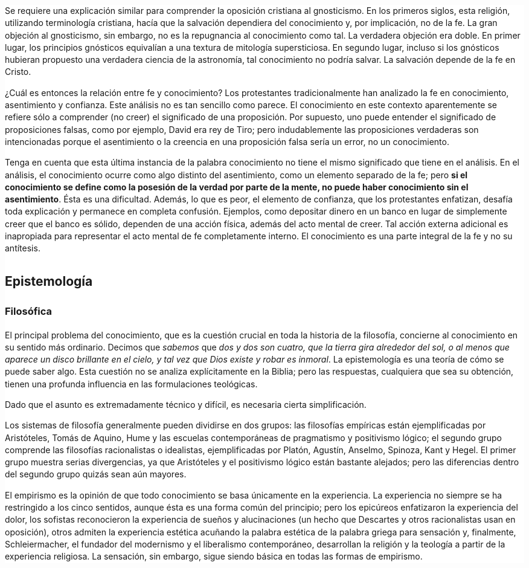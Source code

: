 Se requiere una explicación similar para comprender la oposición cristiana al gnosticismo. En los primeros siglos, esta religión, utilizando terminología cristiana, hacía que la salvación dependiera del conocimiento y, por implicación, no de la fe. La gran objeción al gnosticismo, sin embargo, no es la repugnancia al conocimiento como tal. La verdadera objeción era doble. En primer lugar, los principios gnósticos equivalían a una textura de mitología supersticiosa. En segundo lugar, incluso si los gnósticos hubieran propuesto una verdadera ciencia de la astronomía, tal conocimiento no podría salvar. La salvación depende de la fe en Cristo.

¿Cuál es entonces la relación entre fe y conocimiento? Los protestantes tradicionalmente han analizado la fe en conocimiento, asentimiento y confianza. Este análisis no es tan sencillo como parece. El conocimiento en este contexto aparentemente se refiere sólo a comprender (no creer) el significado de una proposición. Por supuesto, uno puede entender el significado de proposiciones falsas, como por ejemplo, David era rey de Tiro; pero indudablemente las proposiciones verdaderas son intencionadas porque el asentimiento o la creencia en una proposición falsa sería un error, no un conocimiento.

Tenga en cuenta que esta última instancia de la palabra conocimiento no tiene el mismo significado que tiene en el análisis. En el análisis, el conocimiento ocurre como algo distinto del asentimiento, como un elemento separado de la fe; pero **si el conocimiento se define como la posesión de la verdad por parte de la mente, no puede haber conocimiento sin el asentimiento**. Ésta es una dificultad. Además, lo que es peor, el elemento de confianza, que los protestantes enfatizan, desafía toda explicación y permanece en completa confusión. Ejemplos, como depositar dinero en un banco en lugar de simplemente creer que el banco es sólido, dependen de una acción física, además del acto mental de creer. Tal acción externa adicional es inapropiada para representar el acto mental de fe completamente interno. El conocimiento es una parte integral de la fe y no su antítesis.

## Epistemología

### Filosófica

El principal problema del conocimiento, que es la cuestión crucial en toda la historia de la filosofía, concierne al conocimiento en su sentido más ordinario. Decimos que _sabemos_ que _dos y dos son cuatro, que la tierra gira alrededor del sol, o al menos que aparece un disco brillante en el cielo, y tal vez que Dios existe y robar es inmoral_. La epistemología es una teoría de cómo se puede saber algo. Esta cuestión no se analiza explícitamente en la Biblia; pero las respuestas, cualquiera que sea su obtención, tienen una profunda influencia en las formulaciones teológicas.

Dado que el asunto es extremadamente técnico y difícil, es necesaria cierta simplificación.

Los sistemas de filosofía generalmente pueden dividirse en dos grupos: las filosofías empíricas están ejemplificadas por Aristóteles, Tomás de Aquino, Hume y las escuelas contemporáneas de pragmatismo y positivismo lógico; el segundo grupo comprende las filosofías racionalistas o idealistas, ejemplificadas por Platón, Agustín, Anselmo, Spinoza, Kant y Hegel. El primer grupo muestra serias divergencias, ya que Aristóteles y el positivismo lógico están bastante alejados; pero las diferencias dentro del segundo grupo quizás sean aún mayores.

El empirismo es la opinión de que todo conocimiento se basa únicamente en la experiencia. La experiencia no siempre se ha restringido a los cinco sentidos, aunque ésta es una forma común del principio; pero los epicúreos enfatizaron la experiencia del dolor, los sofistas reconocieron la experiencia de sueños y alucinaciones (un hecho que Descartes y otros racionalistas usan en oposición), otros admiten la experiencia estética acuñando la palabra estética de la palabra griega para sensación y, finalmente, Schleiermacher, el fundador del modernismo y el liberalismo contemporáneo, desarrollan la religión y la teología a partir de la experiencia religiosa. La sensación, sin embargo, sigue siendo básica en todas las formas de empirismo.
